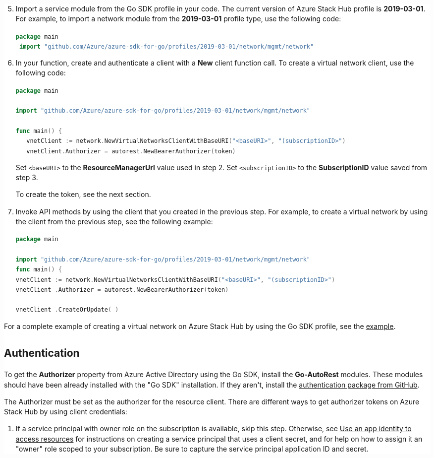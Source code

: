 5. Import a service module from the Go SDK profile in your code. The current version of Azure Stack Hub profile is **2019-03-01**. For example, to import a network module from the **2019-03-01** profile type, use the following code:

   ```go
   package main
    import "github.com/Azure/azure-sdk-for-go/profiles/2019-03-01/network/mgmt/network"
   ```

6. In your function, create and authenticate a client with a **New** client function call. To create a virtual network client, use the following code:  

   ```go
   package main

   import "github.com/Azure/azure-sdk-for-go/profiles/2019-03-01/network/mgmt/network"

   func main() {
      vnetClient := network.NewVirtualNetworksClientWithBaseURI("<baseURI>", "(subscriptionID>")
      vnetClient.Authorizer = autorest.NewBearerAuthorizer(token)
   ```

   Set `<baseURI>` to the **ResourceManagerUrl** value used in step 2. Set `<subscriptionID>` to the **SubscriptionID** value saved from step 3.

   To create the token, see the next section.  

7. Invoke API methods by using the client that you created in the previous step. For example, to create a virtual network by using the client from the previous step, see the following example:

   ```go
   package main

   import "github.com/Azure/azure-sdk-for-go/profiles/2019-03-01/network/mgmt/network"
   func main() {
   vnetClient := network.NewVirtualNetworksClientWithBaseURI("<baseURI>", "(subscriptionID>")
   vnetClient .Authorizer = autorest.NewBearerAuthorizer(token)

   vnetClient .CreateOrUpdate( )
   ```

For a complete example of creating a virtual network on Azure Stack Hub by using the Go SDK profile, see the [example](#example).

## Authentication

To get the **Authorizer** property from Azure Active Directory using the Go SDK, install the **Go-AutoRest** modules. These modules should have been already installed with the "Go SDK" installation. If they aren't, install the [authentication package from GitHub](https://github.com/Azure/go-autorest/tree/master/autorest/adal).

The Authorizer must be set as the authorizer for the resource client. There are different ways to get authorizer tokens on Azure Stack Hub by using client credentials:

1. If a service principal with owner role on the subscription is available, skip this step. Otherwise, see [Use an app identity to access resources](../operator/azure-stack-create-service-principals.md) for instructions on creating a service principal that uses a client secret, and for help on how to assign it an "owner" role scoped to your subscription. Be sure to capture the service principal application ID and secret.
